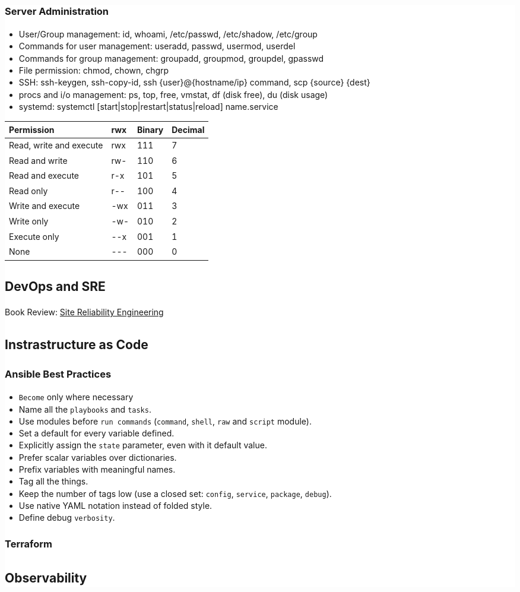 ### Server Administration

- User/Group management: id, whoami, /etc/passwd, /etc/shadow, /etc/group
- Commands for user management: useradd, passwd, usermod, userdel
- Commands for group management: groupadd, groupmod, groupdel, gpasswd
- File permission: chmod, chown, chgrp
- SSH: ssh-keygen, ssh-copy-id, ssh {user}@{hostname/ip} command, scp {source} {dest}
- procs and i/o management: ps, top, free, vmstat, df \(disk free\), du \(disk usage\)
- systemd: systemctl \[start\|stop\|restart\|status\|reload\] name.service

| Permission              | rwx | Binary | Decimal |
| :---------------------- | :-- | :----- | :------ |
| Read, write and execute | rwx | 111    | 7       |
| Read and write          | rw- | 110    | 6       |
| Read and execute        | r-x | 101    | 5       |
| Read only               | r-- | 100    | 4       |
| Write and execute       | -wx | 011    | 3       |
| Write only              | -w- | 010    | 2       |
| Execute only            | --x | 001    | 1       |
| None                    | --- | 000    | 0       |

## DevOps and SRE

Book Review: [Site Reliability Engineering](books/02-site-reliability-engineering.md)

## Instrastructure as Code

### Ansible Best Practices

- `Become` only where necessary
- Name all the `playbooks` and `tasks`.
- Use modules before `run commands` (`command`, `shell`, `raw` and `script` module).
- Set a default for every variable defined.
- Explicitly assign the `state` parameter, even with it default value.
- Prefer scalar variables over dictionaries.
- Prefix variables with meaningful names.
- Tag all the things.
- Keep the number of tags low (use a closed set: `config`, `service`, `package`, `debug`).
- Use native YAML notation instead of folded style.
- Define debug `verbosity`.

### Terraform

## Observability
